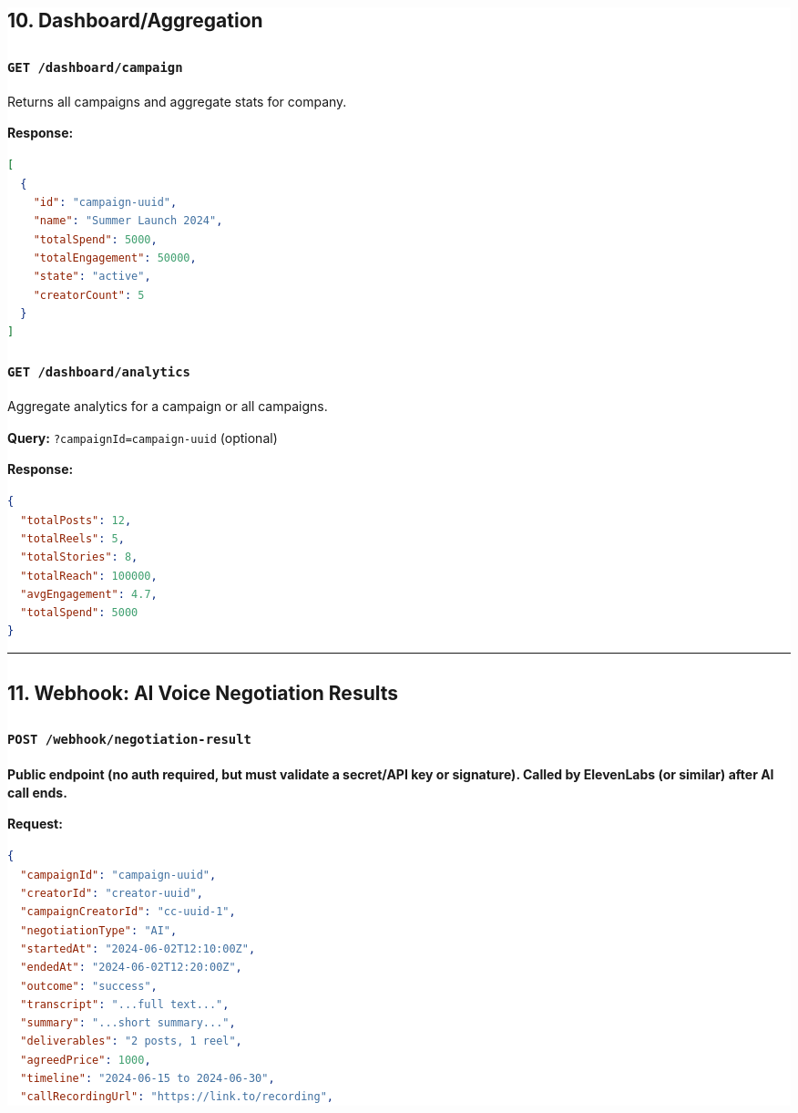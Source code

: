 
## 10. Dashboard/Aggregation

### `GET /dashboard/campaign`

Returns all campaigns and aggregate stats for company.

**Response:**

```json
[
  {
    "id": "campaign-uuid",
    "name": "Summer Launch 2024",
    "totalSpend": 5000,
    "totalEngagement": 50000,
    "state": "active",
    "creatorCount": 5
  }
]
```

### `GET /dashboard/analytics`

Aggregate analytics for a campaign or all campaigns.

**Query:** `?campaignId=campaign-uuid` (optional)

**Response:**

```json
{
  "totalPosts": 12,
  "totalReels": 5,
  "totalStories": 8,
  "totalReach": 100000,
  "avgEngagement": 4.7,
  "totalSpend": 5000
}
```

---

## 11. Webhook: AI Voice Negotiation Results

### `POST /webhook/negotiation-result`

**Public endpoint (no auth required, but must validate a secret/API key or signature). Called by ElevenLabs (or similar) after AI call ends.**

**Request:**

```json
{
  "campaignId": "campaign-uuid",
  "creatorId": "creator-uuid",
  "campaignCreatorId": "cc-uuid-1",
  "negotiationType": "AI",
  "startedAt": "2024-06-02T12:10:00Z",
  "endedAt": "2024-06-02T12:20:00Z",
  "outcome": "success",
  "transcript": "...full text...",
  "summary": "...short summary...",
  "deliverables": "2 posts, 1 reel",
  "agreedPrice": 1000,
  "timeline": "2024-06-15 to 2024-06-30",
  "callRecordingUrl": "https://link.to/recording",
```